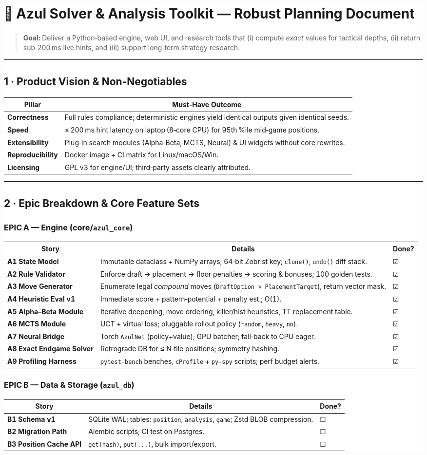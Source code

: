 # 🌌 Azul Solver & Analysis Toolkit — Robust Planning Document
> **Goal:** Deliver a Python‑based engine, web UI, and research tools that (i) compute *exact* values for tactical depths, (ii) return sub‑200 ms live hints, and (iii) support long‑term strategy research.

---

## 1 · Product Vision & Non‑Negotiables
| Pillar | Must‑Have Outcome |
| ------ | ---------------- |
| **Correctness** | Full rules compliance; deterministic engines yield identical outputs given identical seeds. |
| **Speed** | ≤ 200 ms hint latency on laptop (8‑core CPU) for 95th %ile mid‑game positions. |
| **Extensibility** | Plug‑in search modules (Alpha‑Beta, MCTS, Neural) & UI widgets without core rewrites. |
| **Reproducibility** | Docker image + CI matrix for Linux/macOS/Win. |
| **Licensing** | GPL v3 for engine/UI; third‑party assets clearly attributed. |

---

## 2 · Epic Breakdown & Core Feature Sets

### EPIC A — Engine (core/`azul_core`)
| Story | Details | Done? |
| ----- | ------- | ----- |
| **A1 State Model** | Immutable dataclass + NumPy arrays; 64‑bit Zobrist key; `clone()`, `undo()` diff stack. | ☑ |
| **A2 Rule Validator** | Enforce draft → placement → floor penalties → scoring & bonuses; 100 golden tests. | ☑ |
| **A3 Move Generator** | Enumerate legal *compound* moves (`DraftOption × PlacementTarget`), return vector mask. | ☑ |
| **A4 Heuristic Eval v1** | Immediate score + pattern‑potential + penalty est.; O(1). | ☑ |
| **A5 Alpha–Beta Module** | Iterative deepening, move ordering, killer/hist heuristics, TT replacement table. | ☑ |
| **A6 MCTS Module** | UCT + virtual loss; pluggable rollout policy (`random`, `heavy`, `nn`). | ☑ |
| **A7 Neural Bridge** | Torch `AzulNet` (policy+value); GPU batcher; fall‑back to CPU eager. | ☑ |
| **A8 Exact Endgame Solver** | Retrograde DB for ≤ N‑tile positions; symmetry hashing. | ☑ |
| **A9 Profiling Harness** | `pytest‑bench` benches, `cProfile` + `py‑spy` scripts; perf budget alerts. | ☑ |

### EPIC B — Data & Storage (`azul_db`)
| Story | Details | Done? |
| ----- | ------- | ----- |
| **B1 Schema v1** | SQLite WAL; tables: `position`, `analysis`, `game`; Zstd BLOB compression. | ☐ |
| **B2 Migration Path** | Alembic scripts; CI test on Postgres. | ☐ |
| **B3 Position Cache API** | `get(hash)`, `put(...)`, bulk import/export. | ☐ |
